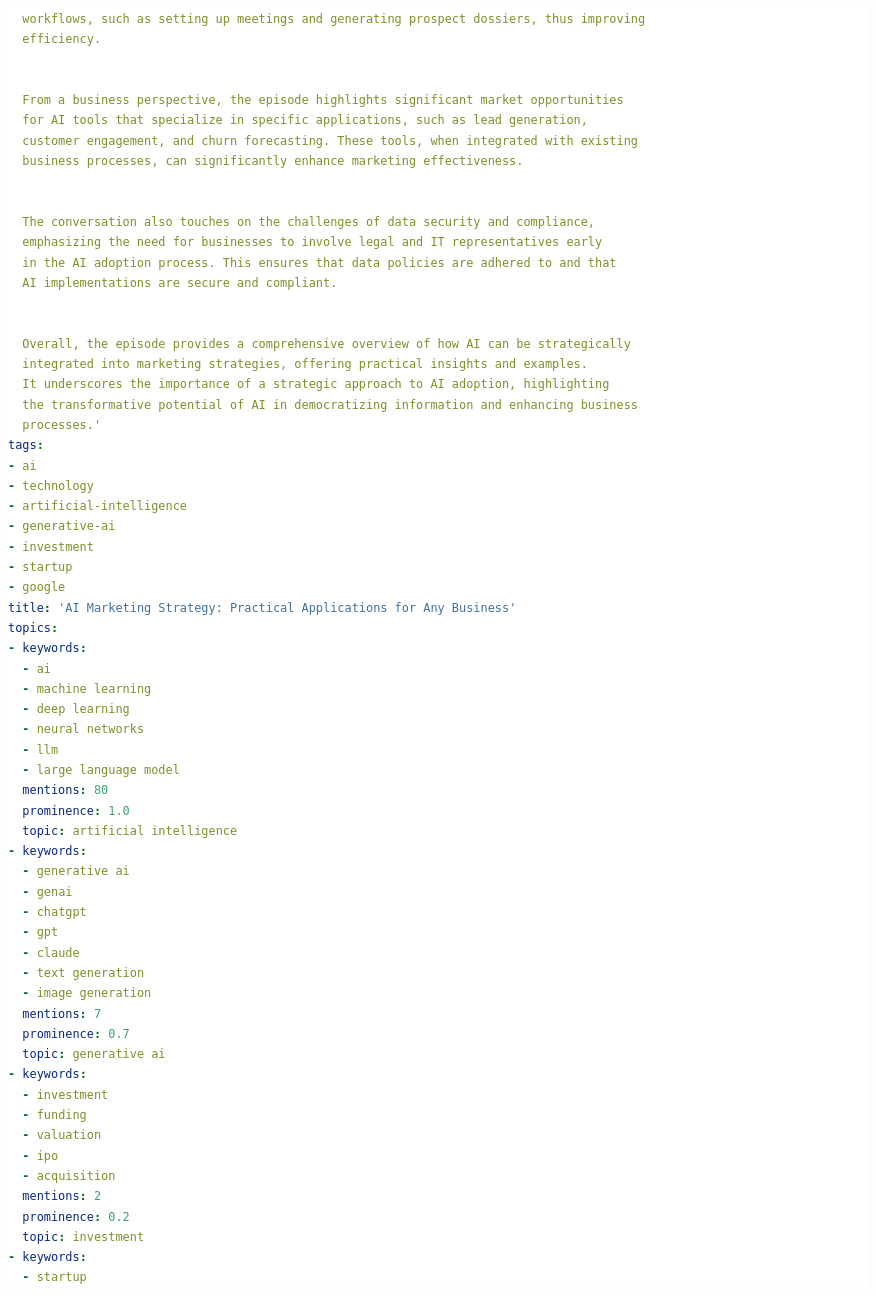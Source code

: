 ```yaml
  workflows, such as setting up meetings and generating prospect dossiers, thus improving
  efficiency.


  From a business perspective, the episode highlights significant market opportunities
  for AI tools that specialize in specific applications, such as lead generation,
  customer engagement, and churn forecasting. These tools, when integrated with existing
  business processes, can significantly enhance marketing effectiveness.


  The conversation also touches on the challenges of data security and compliance,
  emphasizing the need for businesses to involve legal and IT representatives early
  in the AI adoption process. This ensures that data policies are adhered to and that
  AI implementations are secure and compliant.


  Overall, the episode provides a comprehensive overview of how AI can be strategically
  integrated into marketing strategies, offering practical insights and examples.
  It underscores the importance of a strategic approach to AI adoption, highlighting
  the transformative potential of AI in democratizing information and enhancing business
  processes.'
tags:
- ai
- technology
- artificial-intelligence
- generative-ai
- investment
- startup
- google
title: 'AI Marketing Strategy: Practical Applications for Any Business'
topics:
- keywords:
  - ai
  - machine learning
  - deep learning
  - neural networks
  - llm
  - large language model
  mentions: 80
  prominence: 1.0
  topic: artificial intelligence
- keywords:
  - generative ai
  - genai
  - chatgpt
  - gpt
  - claude
  - text generation
  - image generation
  mentions: 7
  prominence: 0.7
  topic: generative ai
- keywords:
  - investment
  - funding
  - valuation
  - ipo
  - acquisition
  mentions: 2
  prominence: 0.2
  topic: investment
- keywords:
  - startup
```
